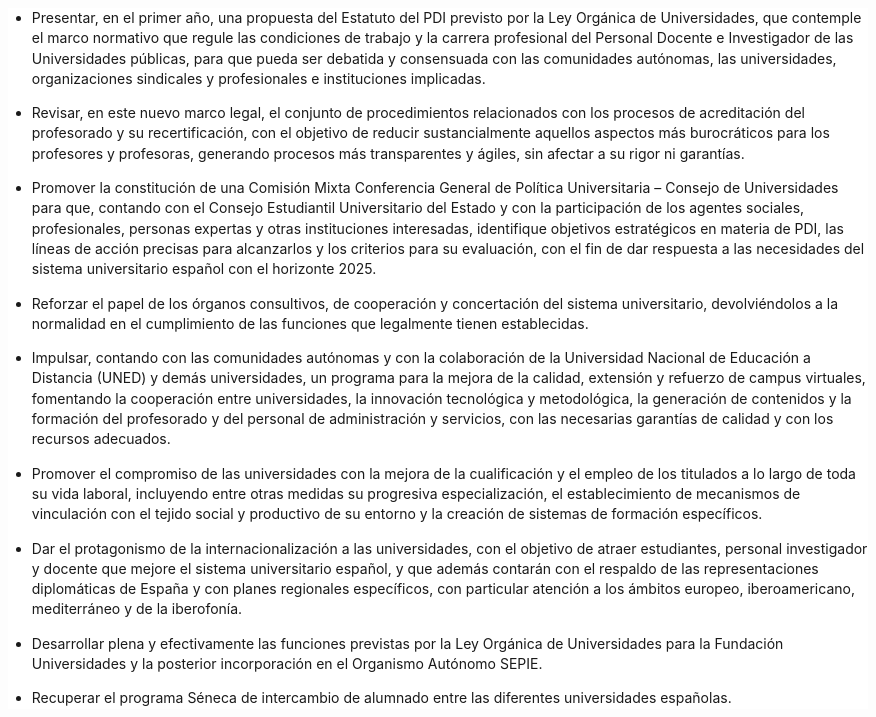 - Presentar, en el primer año, una propuesta del Estatuto del PDI previsto
por la Ley Orgánica de Universidades, que contemple el marco normativo
que regule las condiciones de trabajo y la carrera profesional del Personal
Docente e Investigador de las Universidades públicas, para que pueda ser
debatida y consensuada con las comunidades autónomas, las universidades,
organizaciones sindicales y profesionales e instituciones implicadas.

- Revisar, en este nuevo marco legal, el conjunto de procedimientos relacionados
con los procesos de acreditación del profesorado y su recertificación, con el
objetivo de reducir sustancialmente aquellos aspectos más burocráticos para
los profesores y profesoras, generando procesos más transparentes y ágiles,
sin afectar a su rigor ni garantías.

- Promover la constitución de una Comisión Mixta Conferencia General de Política
Universitaria – Consejo de Universidades para que, contando con el Consejo
Estudiantil Universitario del Estado y con la participación de los agentes sociales,
profesionales, personas expertas y otras instituciones interesadas, identifique
objetivos estratégicos en materia de PDI, las líneas de acción precisas para
alcanzarlos y los criterios para su evaluación, con el fin de dar respuesta a las
necesidades del sistema universitario español con el horizonte 2025.

- Reforzar el papel de los órganos consultivos, de cooperación y concertación del
sistema universitario, devolviéndolos a la normalidad en el cumplimiento de las
funciones que legalmente tienen establecidas.

- Impulsar, contando con las comunidades autónomas y con la colaboración de la
Universidad Nacional de Educación a Distancia (UNED) y demás universidades,
un programa para la mejora de la calidad, extensión y refuerzo de campus
virtuales, fomentando la cooperación entre universidades, la innovación
tecnológica y metodológica, la generación de contenidos y la formación del
 profesorado y del personal de administración y servicios, con las necesarias
garantías de calidad y con los recursos adecuados.

- Promover el compromiso de las universidades con la mejora de la cualificación
y el empleo de los titulados a lo largo de toda su vida laboral, incluyendo entre
otras medidas su progresiva especialización, el establecimiento de mecanismos
de vinculación con el tejido social y productivo de su entorno y la creación de
sistemas de formación específicos.

- Dar el protagonismo de la internacionalización a las universidades, con el
objetivo de atraer estudiantes, personal investigador y docente que mejore el
sistema universitario español, y que además contarán con el respaldo de las
representaciones diplomáticas de España y con planes regionales específicos,
con particular atención a los ámbitos europeo, iberoamericano, mediterráneo y
de la iberofonía.

- Desarrollar plena y efectivamente las funciones previstas por la Ley Orgánica de
Universidades para la Fundación Universidades y la posterior incorporación en
el Organismo Autónomo SEPIE.

- Recuperar el programa Séneca de intercambio de alumnado entre las diferentes
universidades españolas.
